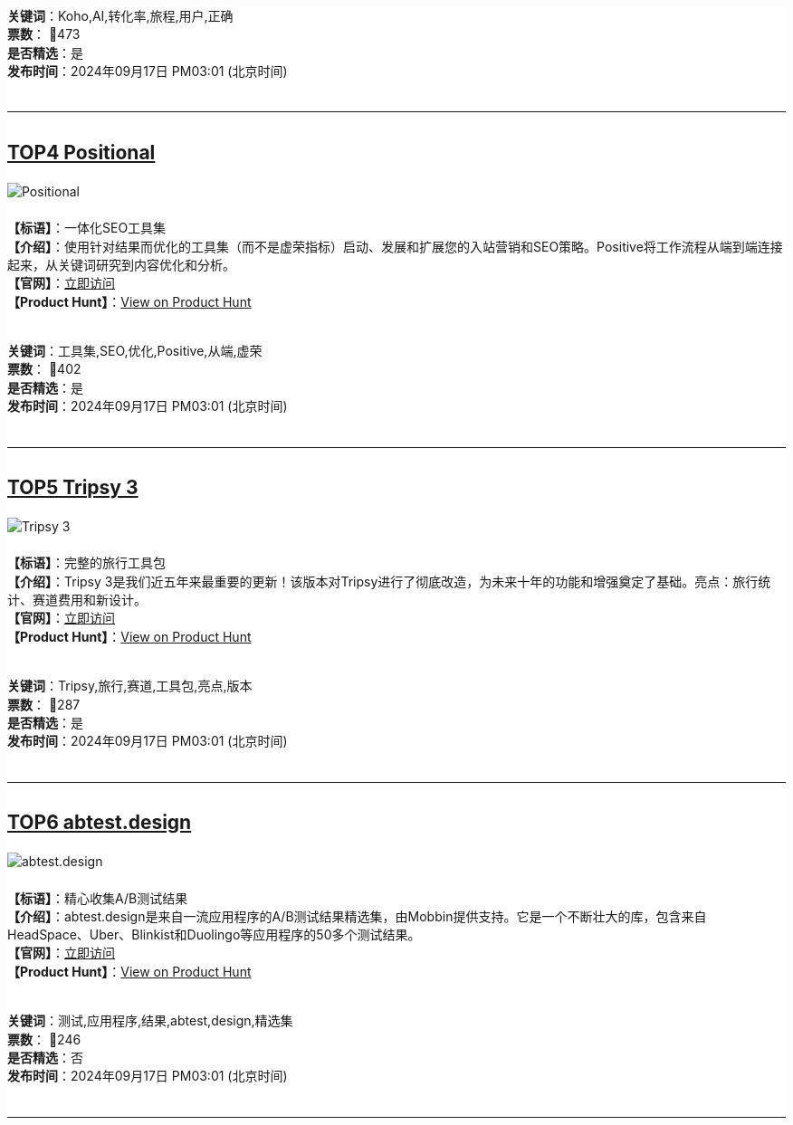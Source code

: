 **关键词**：Koho,AI,转化率,旅程,用户,正确<br />
**票数**： 🔺473<br />
**是否精选**：是<br />
**发布时间**：2024年09月17日 PM03:01 (北京时间)<br /><br />

---

## [TOP4    Positional](https://www.producthunt.com/posts/positional)
![Positional](https://ph-files.imgix.net/6c7e0dad-f10c-4ef7-a6e8-cc0722e855ba.png?auto=format&fit=crop&frame=1&h=512&w=1024)<br /><br />
**【标语】**：一体化SEO工具集<br />
**【介绍】**：使用针对结果而优化的工具集（而不是虚荣指标）启动、发展和扩展您的入站营销和SEO策略。Positive将工作流程从端到端连接起来，从关键词研究到内容优化和分析。<br />
**【官网】**：[立即访问](https://www.producthunt.com/r/JUZL3XJFKKRYVF)<br />
**【Product Hunt】**：[View on Product Hunt](https://www.producthunt.com/posts/positional)<br /><br />

**关键词**：工具集,SEO,优化,Positive,从端,虚荣<br />
**票数**： 🔺402<br />
**是否精选**：是<br />
**发布时间**：2024年09月17日 PM03:01 (北京时间)<br /><br />

---

## [TOP5    Tripsy 3](https://www.producthunt.com/posts/tripsy-3)
![Tripsy 3](https://ph-files.imgix.net/e4aa32ec-12ea-4e8d-8ce9-7c9b7575cf9a.png?auto=format&fit=crop&frame=1&h=512&w=1024)<br /><br />
**【标语】**：完整的旅行工具包<br />
**【介绍】**：Tripsy 3是我们近五年来最重要的更新！该版本对Tripsy进行了彻底改造，为未来十年的功能和增强奠定了基础。亮点：旅行统计、赛道费用和新设计。<br />
**【官网】**：[立即访问](https://www.producthunt.com/r/B7WCLWNTCTBYMF)<br />
**【Product Hunt】**：[View on Product Hunt](https://www.producthunt.com/posts/tripsy-3)<br /><br />

**关键词**：Tripsy,旅行,赛道,工具包,亮点,版本<br />
**票数**： 🔺287<br />
**是否精选**：是<br />
**发布时间**：2024年09月17日 PM03:01 (北京时间)<br /><br />

---

## [TOP6    abtest.design](https://www.producthunt.com/posts/abtest-design)
![abtest.design](https://ph-files.imgix.net/650dc791-13d1-4109-bf3d-1deff30275f2.png?auto=format&fit=crop&frame=1&h=512&w=1024)<br /><br />
**【标语】**：精心收集A/B测试结果<br />
**【介绍】**：abtest.design是来自一流应用程序的A/B测试结果精选集，由Mobbin提供支持。它是一个不断壮大的库，包含来自HeadSpace、Uber、Blinkist和Duolingo等应用程序的50多个测试结果。<br />
**【官网】**：[立即访问](https://www.producthunt.com/r/Q4D5XJWOQOCOHN)<br />
**【Product Hunt】**：[View on Product Hunt](https://www.producthunt.com/posts/abtest-design)<br /><br />

**关键词**：测试,应用程序,结果,abtest,design,精选集<br />
**票数**： 🔺246<br />
**是否精选**：否<br />
**发布时间**：2024年09月17日 PM03:01 (北京时间)<br /><br />

---